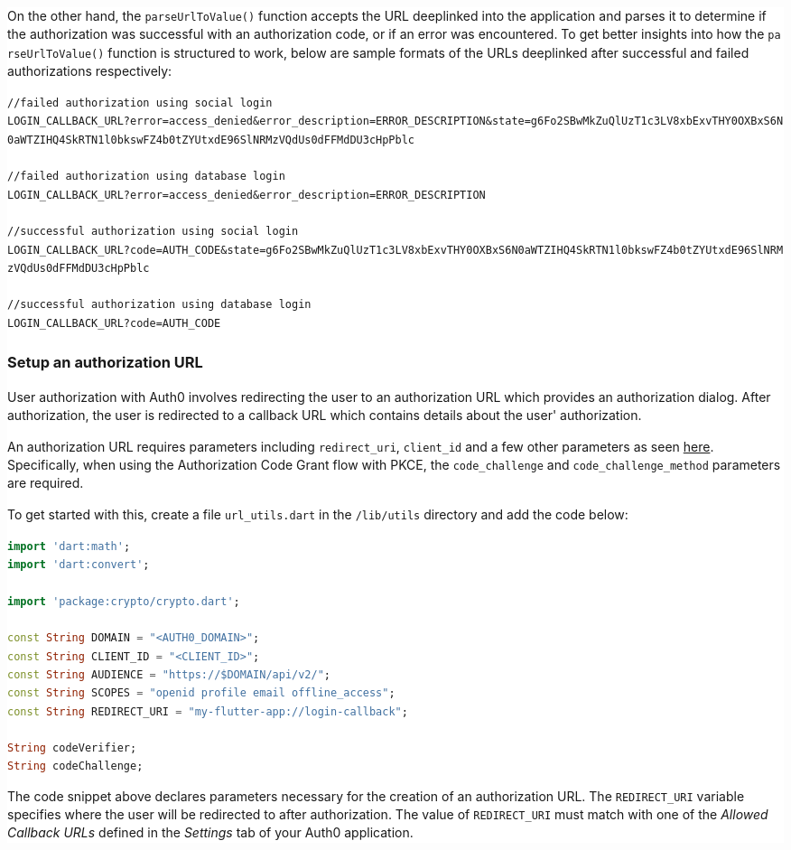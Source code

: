 On the other hand, the `parseUrlToValue()` function accepts the URL deeplinked into the application and parses it to determine if the authorization was successful with an authorization code, or if an error was encountered. To get better insights into how the `parseUrlToValue()` function is structured to work, below are sample formats of the URLs deeplinked after successful and failed authorizations respectively:

```text
//failed authorization using social login
LOGIN_CALLBACK_URL?error=access_denied&error_description=ERROR_DESCRIPTION&state=g6Fo2SBwMkZuQlUzT1c3LV8xbExvTHY0OXBxS6N0aWTZIHQ4SkRTN1l0bkswFZ4b0tZYUtxdE96SlNRMzVQdUs0dFFMdDU3cHpPblc

//failed authorization using database login
LOGIN_CALLBACK_URL?error=access_denied&error_description=ERROR_DESCRIPTION

//successful authorization using social login
LOGIN_CALLBACK_URL?code=AUTH_CODE&state=g6Fo2SBwMkZuQlUzT1c3LV8xbExvTHY0OXBxS6N0aWTZIHQ4SkRTN1l0bkswFZ4b0tZYUtxdE96SlNRMzVQdUs0dFFMdDU3cHpPblc

//successful authorization using database login
LOGIN_CALLBACK_URL?code=AUTH_CODE
```

### Setup an authorization URL

User authorization with Auth0 involves redirecting the user to an authorization URL which provides an authorization dialog. After authorization, the user is redirected to a callback URL which contains details about the user' authorization. 

An authorization URL requires parameters including `redirect_uri`, `client_id` and a few other parameters as seen [here](https://auth0.com/docs/protocols/oauth2#authorization-endpoint). Specifically, when using the Authorization Code Grant flow with PKCE, the `code_challenge` and `code_challenge_method` parameters are required.

To get started with this, create a file `url_utils.dart` in the `/lib/utils` directory and add the code below: 

```dart
import 'dart:math';
import 'dart:convert';

import 'package:crypto/crypto.dart';

const String DOMAIN = "<AUTH0_DOMAIN>";
const String CLIENT_ID = "<CLIENT_ID>";
const String AUDIENCE = "https://$DOMAIN/api/v2/";
const String SCOPES = "openid profile email offline_access";
const String REDIRECT_URI = "my-flutter-app://login-callback";

String codeVerifier;
String codeChallenge;
```

The code snippet above declares parameters necessary for the creation of an authorization URL. The `REDIRECT_URI` variable specifies where the user will be redirected to after authorization. The value of `REDIRECT_URI` must match with one of the _Allowed Callback URLs_ defined in the _Settings_ tab of your Auth0 application.
